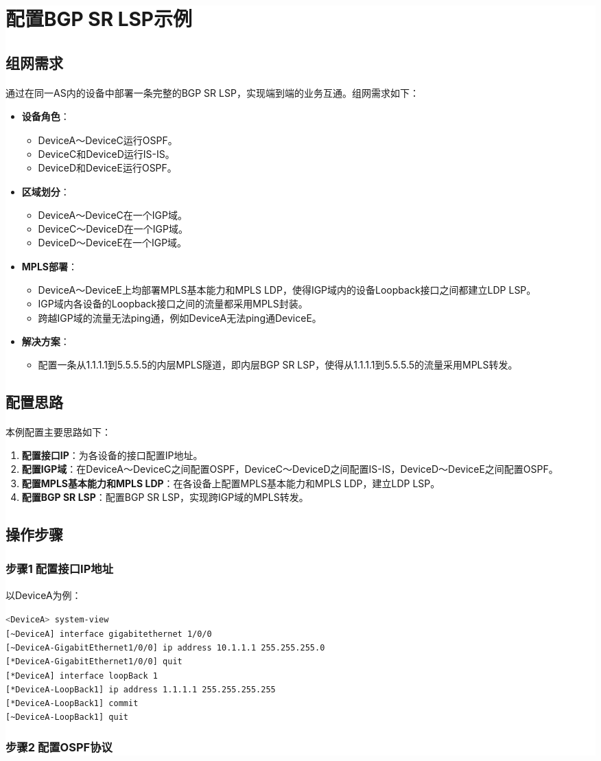 # 配置BGP SR LSP示例

## 组网需求

通过在同一AS内的设备中部署一条完整的BGP SR LSP，实现端到端的业务互通。组网需求如下：

- **设备角色**：
  - DeviceA～DeviceC运行OSPF。
  - DeviceC和DeviceD运行IS-IS。
  - DeviceD和DeviceE运行OSPF。

- **区域划分**：
  - DeviceA～DeviceC在一个IGP域。
  - DeviceC～DeviceD在一个IGP域。
  - DeviceD～DeviceE在一个IGP域。

- **MPLS部署**：
  - DeviceA～DeviceE上均部署MPLS基本能力和MPLS LDP，使得IGP域内的设备Loopback接口之间都建立LDP LSP。
  - IGP域内各设备的Loopback接口之间的流量都采用MPLS封装。
  - 跨越IGP域的流量无法ping通，例如DeviceA无法ping通DeviceE。

- **解决方案**：
  - 配置一条从1.1.1.1到5.5.5.5的内层MPLS隧道，即内层BGP SR LSP，使得从1.1.1.1到5.5.5.5的流量采用MPLS转发。

## 配置思路

本例配置主要思路如下：

1. **配置接口IP**：为各设备的接口配置IP地址。
2. **配置IGP域**：在DeviceA～DeviceC之间配置OSPF，DeviceC～DeviceD之间配置IS-IS，DeviceD～DeviceE之间配置OSPF。
3. **配置MPLS基本能力和MPLS LDP**：在各设备上配置MPLS基本能力和MPLS LDP，建立LDP LSP。
4. **配置BGP SR LSP**：配置BGP SR LSP，实现跨IGP域的MPLS转发。

## 操作步骤

### 步骤1 配置接口IP地址

以DeviceA为例：

```bash
<DeviceA> system-view
[~DeviceA] interface gigabitethernet 1/0/0
[~DeviceA-GigabitEthernet1/0/0] ip address 10.1.1.1 255.255.255.0
[*DeviceA-GigabitEthernet1/0/0] quit
[*DeviceA] interface loopBack 1
[*DeviceA-LoopBack1] ip address 1.1.1.1 255.255.255.255
[*DeviceA-LoopBack1] commit
[~DeviceA-LoopBack1] quit
```

### 步骤2 配置OSPF协议
